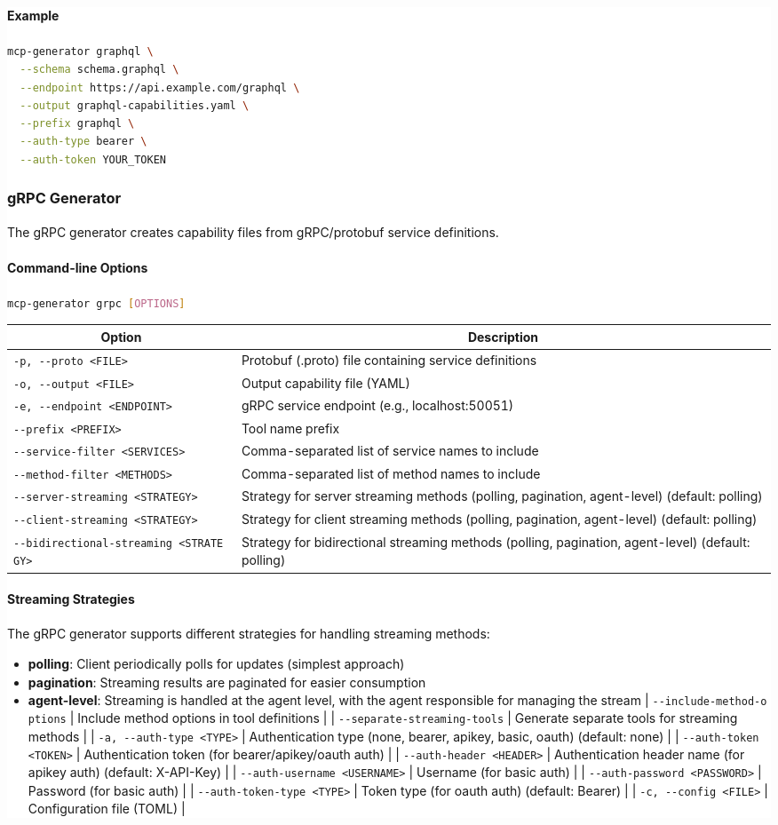 #### Example

```bash
mcp-generator graphql \
  --schema schema.graphql \
  --endpoint https://api.example.com/graphql \
  --output graphql-capabilities.yaml \
  --prefix graphql \
  --auth-type bearer \
  --auth-token YOUR_TOKEN
```

### gRPC Generator

The gRPC generator creates capability files from gRPC/protobuf service definitions.

#### Command-line Options

```bash
mcp-generator grpc [OPTIONS]
```

| Option | Description |
|--------|-------------|
| `-p, --proto <FILE>` | Protobuf (.proto) file containing service definitions |
| `-o, --output <FILE>` | Output capability file (YAML) |
| `-e, --endpoint <ENDPOINT>` | gRPC service endpoint (e.g., localhost:50051) |
| `--prefix <PREFIX>` | Tool name prefix |
| `--service-filter <SERVICES>` | Comma-separated list of service names to include |
| `--method-filter <METHODS>` | Comma-separated list of method names to include |
| `--server-streaming <STRATEGY>` | Strategy for server streaming methods (polling, pagination, agent-level) (default: polling) |
| `--client-streaming <STRATEGY>` | Strategy for client streaming methods (polling, pagination, agent-level) (default: polling) |
| `--bidirectional-streaming <STRATEGY>` | Strategy for bidirectional streaming methods (polling, pagination, agent-level) (default: polling) |

#### Streaming Strategies

The gRPC generator supports different strategies for handling streaming methods:

- **polling**: Client periodically polls for updates (simplest approach)
- **pagination**: Streaming results are paginated for easier consumption
- **agent-level**: Streaming is handled at the agent level, with the agent responsible for managing the stream
| `--include-method-options` | Include method options in tool definitions |
| `--separate-streaming-tools` | Generate separate tools for streaming methods |
| `-a, --auth-type <TYPE>` | Authentication type (none, bearer, apikey, basic, oauth) (default: none) |
| `--auth-token <TOKEN>` | Authentication token (for bearer/apikey/oauth auth) |
| `--auth-header <HEADER>` | Authentication header name (for apikey auth) (default: X-API-Key) |
| `--auth-username <USERNAME>` | Username (for basic auth) |
| `--auth-password <PASSWORD>` | Password (for basic auth) |
| `--auth-token-type <TYPE>` | Token type (for oauth auth) (default: Bearer) |
| `-c, --config <FILE>` | Configuration file (TOML) |
